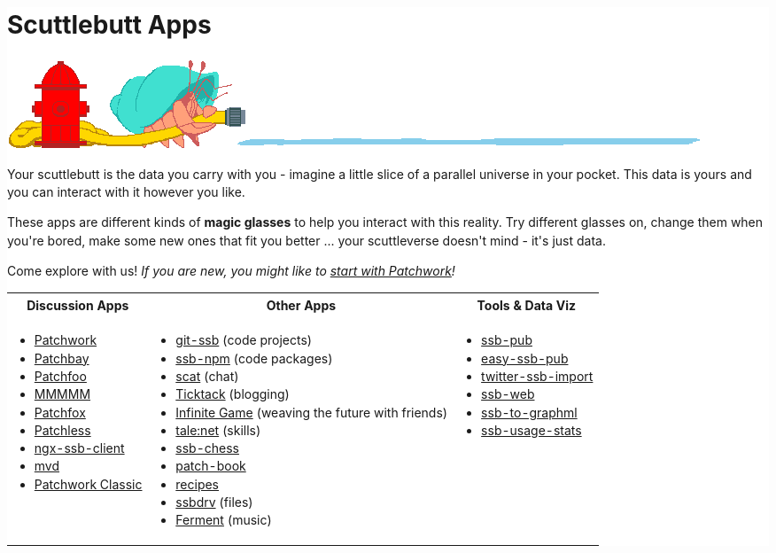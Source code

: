 # Scuttlebutt Apps

![Hermies with a firehose](assets/garden/hermies-firehose.gif)

Your scuttlebutt is the data you carry with you - imagine a little slice of a parallel universe in your pocket.
This data is yours and you can interact with it however you like. 

These apps are different kinds of **magic glasses** to help you interact with this reality.
Try different glasses on, change them when you're bored, make some new ones that fit you better ... your scuttleverse doesn't mind - it's just data.

Come explore with us!
_If you are new, you might like to [start with Patchwork](./#how-to-get-started)!_


<table> 
  <tr>
    <th>Discussion Apps</th>
    <th>Other Apps</th>
    <th>Tools & Data Viz</th>
  </tr>
  <tr>
    <td>
      <ul>
        <li><a href='#patchwork'>Patchwork</a></li>
        <li><a href='#patchbay'>Patchbay</a></li>
        <li><a href='#patchfoo'>Patchfoo</a></li>
        <li><a href='#mmmmm'>MMMMM</a></li>
        <li><a href='#patchfox'>Patchfox</a></li>
        <li><a href='#patchless'>Patchless</a></li>
        <li><a href='#ngx-ssb-client'>ngx-ssb-client</a></li>
        <li><a href='#mvd'>mvd</a></li>
        <li><a href='#patchwork-classic'>Patchwork Classic</a></li>
      </ul>
    </td>
    <td> 
      <ul>
        <li><a href='#git-ssb'>git-ssb</a> (code projects)</li>
        <li><a href='#ssb-npm'>ssb-npm</a> (code packages)</li>
        <li><a href='#scat'>scat</a> (chat)</li>
        <li><a href='#ticktack'>Ticktack</a> (blogging)</li>
        <li><a href='#infinite-game'>Infinite Game</a> (weaving the future with friends)</li>
        <li><a href='#talenet'>tale:net</a> (skills)</li>
        <li><a href='#ssb-chess'>ssb-chess</a></li>
        <li><a href='#patch-book'>patch-book</a></li>
        <li><a href='#recipes'>recipes</a></li>
        <li><a href='#ssbdrv'>ssbdrv</a> (files)</li>
        <li><a href='#ferment'>Ferment</a> (music)</li>
      </ul>
    </td>
    <td> 
      <ul>
        <li><a href='#ssb-pub'>ssb-pub</a></li>
        <li><a href='#easy-ssb-pub'>easy-ssb-pub</a></li>
        <li><a href='#twitter-ssb-import'>twitter-ssb-import</a></li>
        <li><a href='#ssb-web'>ssb-web</a></li>
        <li><a href='#ssb-to-graphml'>ssb-to-graphml</a></li>
        <li><a href='#ssb-usage-stats'>ssb-usage-stats</a></li>